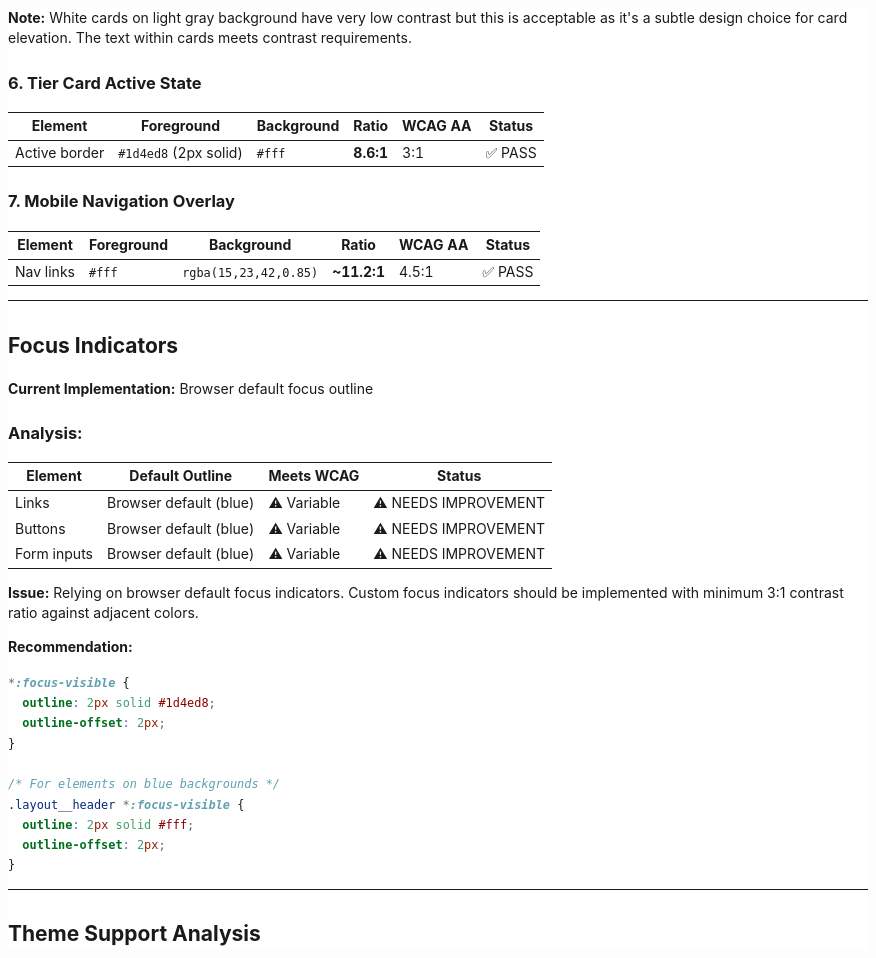 **Note:** White cards on light gray background have very low contrast but this is acceptable as it's a subtle design choice for card elevation. The text within cards meets contrast requirements.

### 6. Tier Card Active State

| Element | Foreground | Background | Ratio | WCAG AA | Status |
|---------|-----------|------------|-------|---------|--------|
| Active border | `#1d4ed8` (2px solid) | `#fff` | **8.6:1** | 3:1 | ✅ PASS |

### 7. Mobile Navigation Overlay

| Element | Foreground | Background | Ratio | WCAG AA | Status |
|---------|-----------|------------|-------|---------|--------|
| Nav links | `#fff` | `rgba(15,23,42,0.85)` | **~11.2:1** | 4.5:1 | ✅ PASS |

---

## Focus Indicators

**Current Implementation:** Browser default focus outline

### Analysis:

| Element | Default Outline | Meets WCAG | Status |
|---------|----------------|------------|--------|
| Links | Browser default (blue) | ⚠️ Variable | ⚠️ NEEDS IMPROVEMENT |
| Buttons | Browser default (blue) | ⚠️ Variable | ⚠️ NEEDS IMPROVEMENT |
| Form inputs | Browser default (blue) | ⚠️ Variable | ⚠️ NEEDS IMPROVEMENT |

**Issue:** Relying on browser default focus indicators. Custom focus indicators should be implemented with minimum 3:1 contrast ratio against adjacent colors.

**Recommendation:**
```css
*:focus-visible {
  outline: 2px solid #1d4ed8;
  outline-offset: 2px;
}

/* For elements on blue backgrounds */
.layout__header *:focus-visible {
  outline: 2px solid #fff;
  outline-offset: 2px;
}
```

---

## Theme Support Analysis
